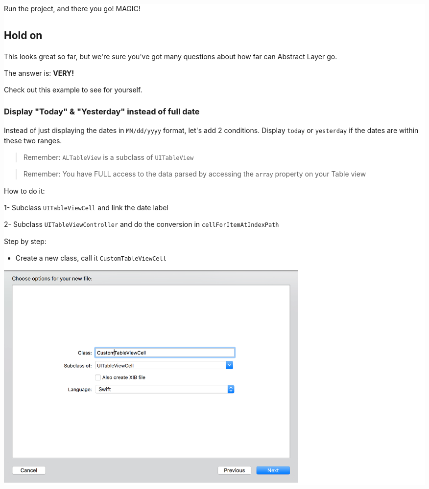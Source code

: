 Run the project, and there you go! MAGIC!

## Hold on

This looks great so far, but we're sure you've got many questions about how far can Abstract Layer go. 

The answer is: **VERY!**

Check out this example to see for yourself.

### Display "Today" & "Yesterday" instead of full date

Instead of just displaying the dates in `MM/dd/yyyy` format, let's add 2 conditions. Display `today` or `yesterday` if the dates are within these two ranges.

> Remember: `ALTableView` is a subclass of `UITableView`

> Remember: You have FULL access to the data parsed by accessing the `array` property on your Table view

How to do it:

1- Subclass `UITableViewCell` and link the date label

2- Subclass `UITableViewController` and do the conversion in `cellForItemAtIndexPath`

Step by step:

* Create a new class, call it `CustomTableViewCell`

<img width="600" alt="Table view" src="/menu/table-view/attachments/table-view-main-custom-cell-class.png">
